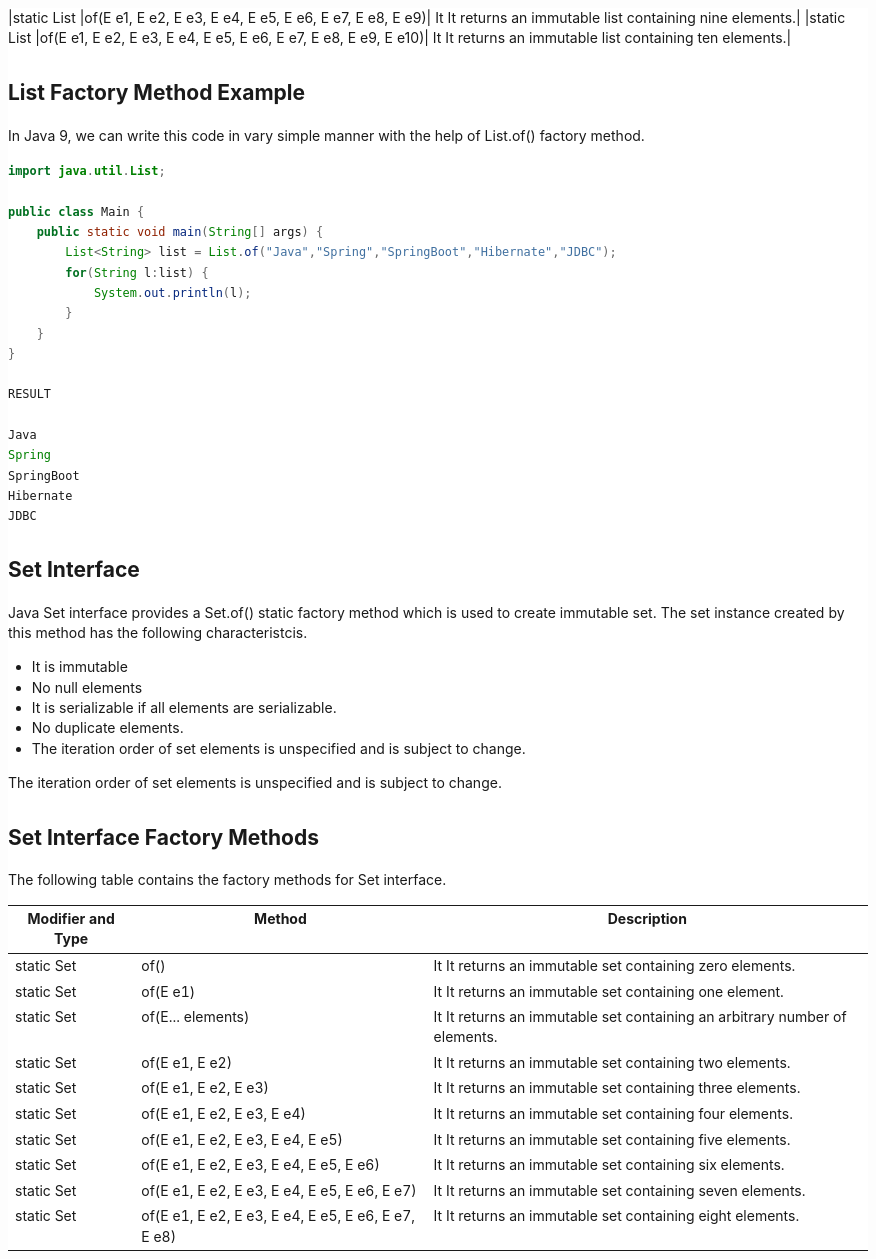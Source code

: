|static <E> List<E>	|of(E e1, E e2, E e3, E e4, E e5, E e6, E e7, E e8, E e9)|	It It returns an immutable list containing nine elements.|
|static <E> List<E>	|of(E e1, E e2, E e3, E e4, E e5, E e6, E e7, E e8, E e9, E e10)|	It It returns an immutable list containing ten elements.|

## List Factory Method Example

In Java 9, we can write this code in vary simple manner with the help of List.of() factory method.

```java
import java.util.List;  

public class Main {  
    public static void main(String[] args) {  
        List<String> list = List.of("Java","Spring","SpringBoot","Hibernate","JDBC");  
        for(String l:list) {  
            System.out.println(l);  
        }  
    }  
}  

RESULT

Java
Spring
SpringBoot
Hibernate
JDBC
```

## Set Interface
Java Set interface provides a Set.of() static factory method which is used to create immutable set. The set instance created by this method has the following characteristcis.

- It is immutable
- No null elements
- It is serializable if all elements are serializable.
- No duplicate elements.
- The iteration order of set elements is unspecified and is subject to change.

The iteration order of set elements is unspecified and is subject to change.

## Set Interface Factory Methods
The following table contains the factory methods for Set interface.

|Modifier and Type	| Method |	Description|
|---|---|---|
|static <E> Set<E>|	of()	|It It returns an immutable set containing zero elements.|
|static <E> Set<E>|	of(E e1)	|It It returns an immutable set containing one element.|
|static <E> Set<E>|	of(E... elements)	|It It returns an immutable set containing an arbitrary number of elements.|
|static <E> Set<E>|	of(E e1, E e2)	|It It returns an immutable set containing two elements.|
|static <E> Set<E>|	of(E e1, E e2, E e3)	|It It returns an immutable set containing three elements.|
|static <E> Set<E>|	of(E e1, E e2, E e3, E e4)	|It It returns an immutable set containing four elements.|
|static <E> Set<E>|	of(E e1, E e2, E e3, E e4, E e5)	|It It returns an immutable set containing five elements.|
|static <E> Set<E>|	of(E e1, E e2, E e3, E e4, E e5, E e6) | It It returns an immutable set containing six elements.|
|static <E> Set<E>|	of(E e1, E e2, E e3, E e4, E e5, E e6, E e7)	|It It returns an immutable set containing seven elements.|
|static <E> Set<E>|	of(E e1, E e2, E e3, E e4, E e5, E e6, E e7, E e8)	|It It returns an immutable set containing eight elements.|